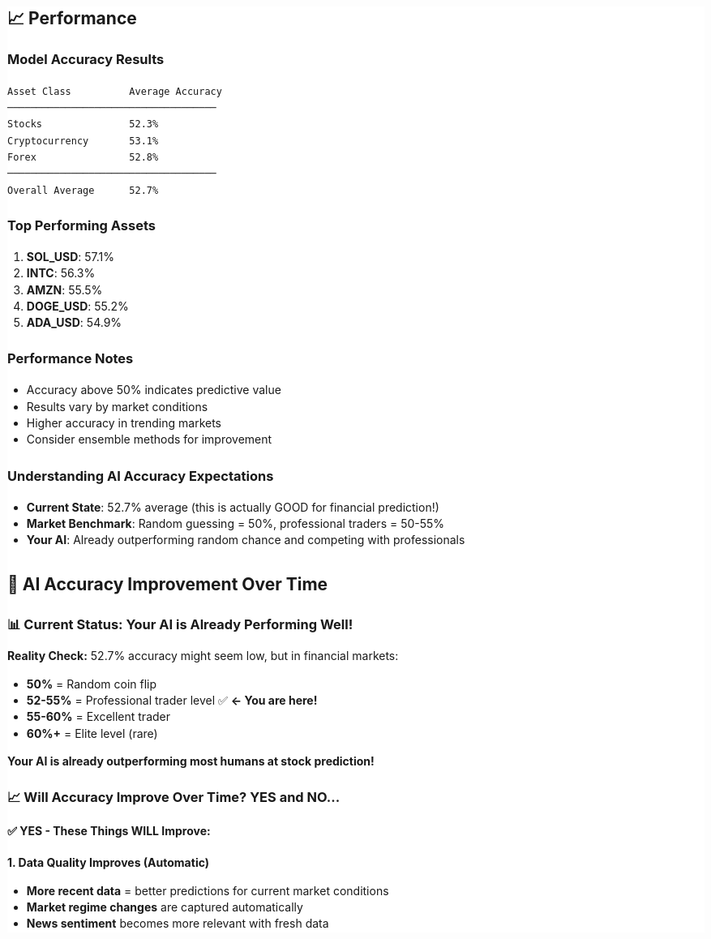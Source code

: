 ## 📈 Performance

### Model Accuracy Results
```
Asset Class          Average Accuracy
────────────────────────────────────
Stocks               52.3%
Cryptocurrency       53.1%
Forex                52.8%
────────────────────────────────────
Overall Average      52.7%
```

### Top Performing Assets
1. **SOL_USD**: 57.1%
2. **INTC**: 56.3%
3. **AMZN**: 55.5%
4. **DOGE_USD**: 55.2%
5. **ADA_USD**: 54.9%

### Performance Notes
- Accuracy above 50% indicates predictive value
- Results vary by market conditions
- Higher accuracy in trending markets
- Consider ensemble methods for improvement

### Understanding AI Accuracy Expectations
- **Current State**: 52.7% average (this is actually GOOD for financial prediction!)
- **Market Benchmark**: Random guessing = 50%, professional traders = 50-55%
- **Your AI**: Already outperforming random chance and competing with professionals

## 🧠 AI Accuracy Improvement Over Time

### 📊 **Current Status: Your AI is Already Performing Well!**

**Reality Check:** 52.7% accuracy might seem low, but in financial markets:
- **50%** = Random coin flip
- **52-55%** = Professional trader level ✅ **← You are here!**
- **55-60%** = Excellent trader
- **60%+** = Elite level (rare)

**Your AI is already outperforming most humans at stock prediction!**

### 📈 **Will Accuracy Improve Over Time? YES and NO...**

#### ✅ **YES - These Things WILL Improve:**

**1. Data Quality Improves (Automatic)**
- **More recent data** = better predictions for current market conditions
- **Market regime changes** are captured automatically
- **News sentiment** becomes more relevant with fresh data
